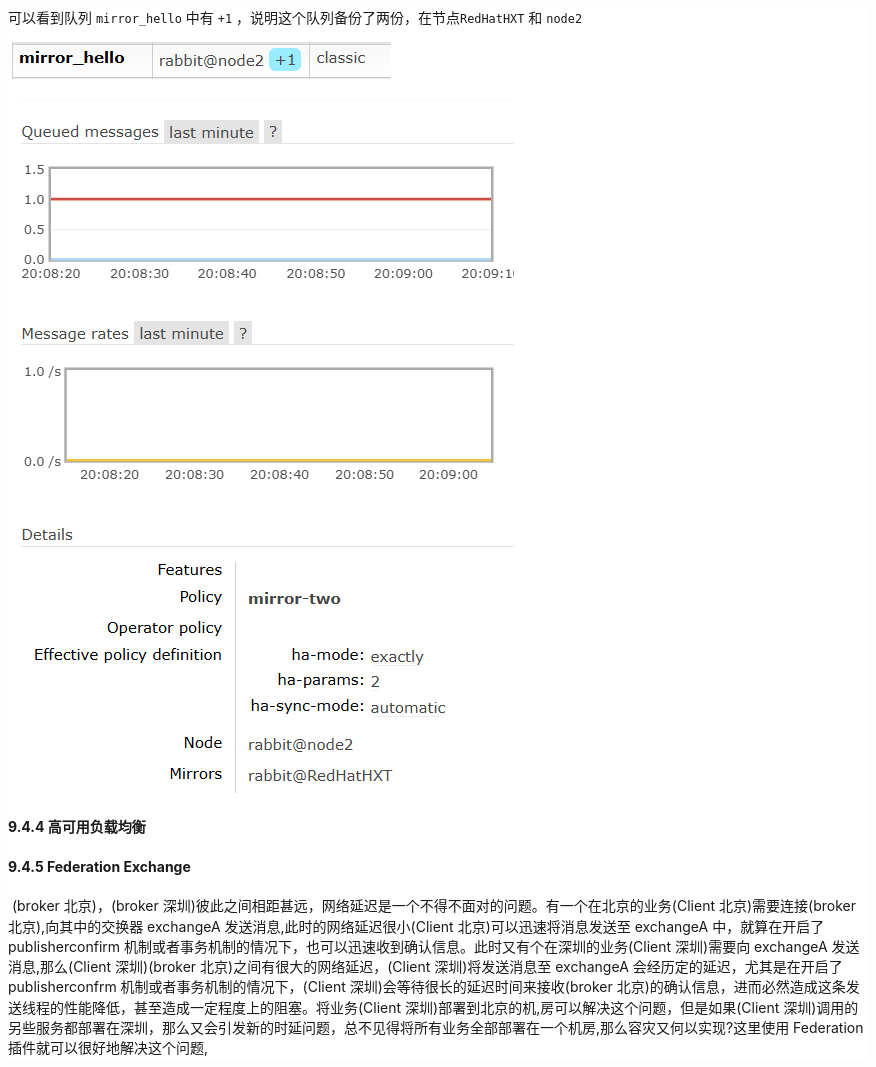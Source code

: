 

可以看到队列 `mirror_hello` 中有 `+1` ，说明这个队列备份了两份，在节点`RedHatHXT` 和 `node2`

![image-20241205200755086](.\img\image-20241205200755086.png)

![image-20241205200931891](.\img\image-20241205200931891.png)



#### 9.4.4 高可用负载均衡



#### 9.4.5 Federation Exchange

​		(broker 北京)，(broker 深圳)彼此之间相距甚远，网络延迟是一个不得不面对的问题。有一个在北京的业务(Client 北京)需要连接(broker 北京),向其中的交换器 exchangeA 发送消息,此时的网络延迟很小(Client 北京)可以迅速将消息发送至 exchangeA 中，就算在开启了 publisherconfirm 机制或者事务机制的情况下，也可以迅速收到确认信息。此时又有个在深圳的业务(Client 深圳)需要向 exchangeA 发送消息,那么(Client 深圳)(broker 北京)之间有很大的网络延迟，(Client 深圳)将发送消息至 exchangeA 会经历定的延迟，尤其是在开启了publisherconfrm 机制或者事务机制的情况下，(Client 深圳)会等待很长的延迟时间来接收(broker 北京)的确认信息，进而必然造成这条发送线程的性能降低，甚至造成一定程度上的阻塞。
​		将业务(Client 深圳)部署到北京的机,房可以解决这个问题，但是如果(Client 深圳)调用的另些服务都部署在深圳，那么又会引发新的时延问题，总不见得将所有业务全部部署在一个机房,那么容灾又何以实现?这里使用 Federation 插件就可以很好地解决这个问题,
